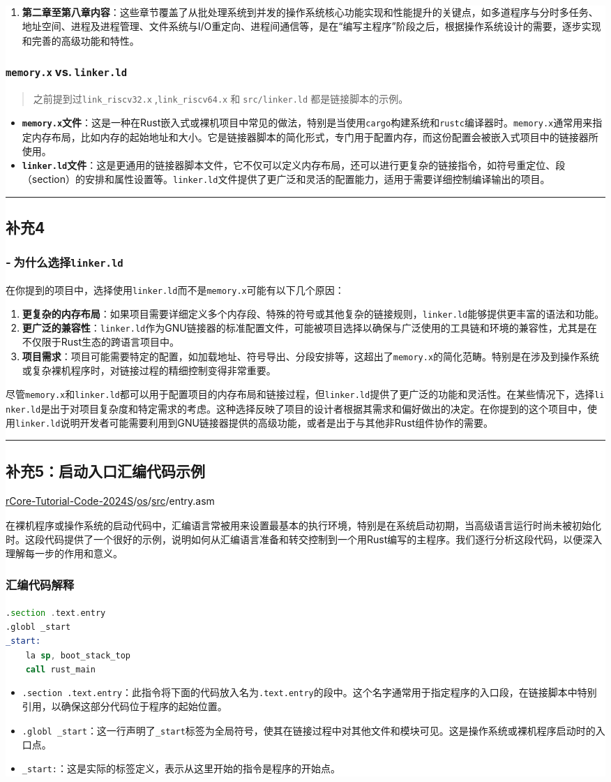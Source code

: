 1. **第二章至第八章内容**：这些章节覆盖了从批处理系统到并发的操作系统核心功能实现和性能提升的关键点，如多道程序与分时多任务、地址空间、进程及进程管理、文件系统与I/O重定向、进程间通信等，是在“编写主程序”阶段之后，根据操作系统设计的需要，逐步实现和完善的高级功能和特性。

### `memory.x` vs. `linker.ld`

> 之前提到过`link_riscv32.x` ,`link_riscv64.x` 和 `src/linker.ld` 都是链接脚本的示例。

- **`memory.x`文件**：这是一种在Rust嵌入式或裸机项目中常见的做法，特别是当使用`cargo`构建系统和`rustc`编译器时。`memory.x`通常用来指定内存布局，比如内存的起始地址和大小。它是链接器脚本的简化形式，专门用于配置内存，而这份配置会被嵌入式项目中的链接器所使用。
- **`linker.ld`文件**：这是更通用的链接器脚本文件，它不仅可以定义内存布局，还可以进行更复杂的链接指令，如符号重定位、段（section）的安排和属性设置等。`linker.ld`文件提供了更广泛和灵活的配置能力，适用于需要详细控制编译输出的项目。

---

## 补充4

### - 为什么选择`linker.ld`

在你提到的项目中，选择使用`linker.ld`而不是`memory.x`可能有以下几个原因：

1. **更复杂的内存布局**：如果项目需要详细定义多个内存段、特殊的符号或其他复杂的链接规则，`linker.ld`能够提供更丰富的语法和功能。
2. **更广泛的兼容性**：`linker.ld`作为GNU链接器的标准配置文件，可能被项目选择以确保与广泛使用的工具链和环境的兼容性，尤其是在不仅限于Rust生态的跨语言项目中。
3. **项目需求**：项目可能需要特定的配置，如加载地址、符号导出、分段安排等，这超出了`memory.x`的简化范畴。特别是在涉及到操作系统或复杂裸机程序时，对链接过程的精细控制变得非常重要。

尽管`memory.x`和`linker.ld`都可以用于配置项目的内存布局和链接过程，但`linker.ld`提供了更广泛的功能和灵活性。在某些情况下，选择`linker.ld`是出于对项目复杂度和特定需求的考虑。这种选择反映了项目的设计者根据其需求和偏好做出的决定。在你提到的这个项目中，使用`linker.ld`说明开发者可能需要利用到GNU链接器提供的高级功能，或者是出于与其他非Rust组件协作的需要。

---

## 补充5：启动入口汇编代码示例

[rCore-Tutorial-Code-2024S](https://github.com/LearningOS/rCore-Tutorial-Code-2024S/tree/ch1)/[os](https://github.com/LearningOS/rCore-Tutorial-Code-2024S/tree/ch1/os)/[src](https://github.com/LearningOS/rCore-Tutorial-Code-2024S/tree/ch1/os/src)/entry.asm

在裸机程序或操作系统的启动代码中，汇编语言常被用来设置最基本的执行环境，特别是在系统启动初期，当高级语言运行时尚未被初始化时。这段代码提供了一个很好的示例，说明如何从汇编语言准备和转交控制到一个用Rust编写的主程序。我们逐行分析这段代码，以便深入理解每一步的作用和意义。

### 汇编代码解释

```asm
.section .text.entry
.globl _start
_start:
    la sp, boot_stack_top
    call rust_main
```

- `.section .text.entry`：此指令将下面的代码放入名为`.text.entry`的段中。这个名字通常用于指定程序的入口段，在链接脚本中特别引用，以确保这部分代码位于程序的起始位置。

- `.globl _start`：这一行声明了`_start`标签为全局符号，使其在链接过程中对其他文件和模块可见。这是操作系统或裸机程序启动时的入口点。

- `_start:`：这是实际的标签定义，表示从这里开始的指令是程序的开始点。
